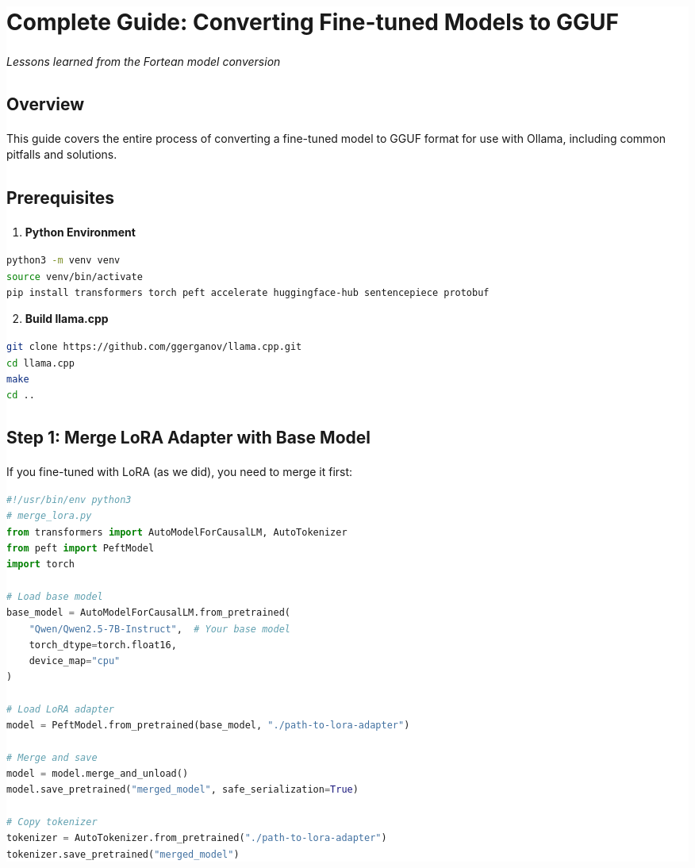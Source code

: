 # Complete Guide: Converting Fine-tuned Models to GGUF

*Lessons learned from the Fortean model conversion*

## Overview

This guide covers the entire process of converting a fine-tuned model to GGUF format for use with Ollama, including common pitfalls and solutions.

## Prerequisites

1. **Python Environment**
```bash
python3 -m venv venv
source venv/bin/activate
pip install transformers torch peft accelerate huggingface-hub sentencepiece protobuf
```

2. **Build llama.cpp**
```bash
git clone https://github.com/ggerganov/llama.cpp.git
cd llama.cpp
make
cd ..
```

## Step 1: Merge LoRA Adapter with Base Model

If you fine-tuned with LoRA (as we did), you need to merge it first:

```python
#!/usr/bin/env python3
# merge_lora.py
from transformers import AutoModelForCausalLM, AutoTokenizer
from peft import PeftModel
import torch

# Load base model
base_model = AutoModelForCausalLM.from_pretrained(
    "Qwen/Qwen2.5-7B-Instruct",  # Your base model
    torch_dtype=torch.float16,
    device_map="cpu"
)

# Load LoRA adapter
model = PeftModel.from_pretrained(base_model, "./path-to-lora-adapter")

# Merge and save
model = model.merge_and_unload()
model.save_pretrained("merged_model", safe_serialization=True)

# Copy tokenizer
tokenizer = AutoTokenizer.from_pretrained("./path-to-lora-adapter")
tokenizer.save_pretrained("merged_model")
```
